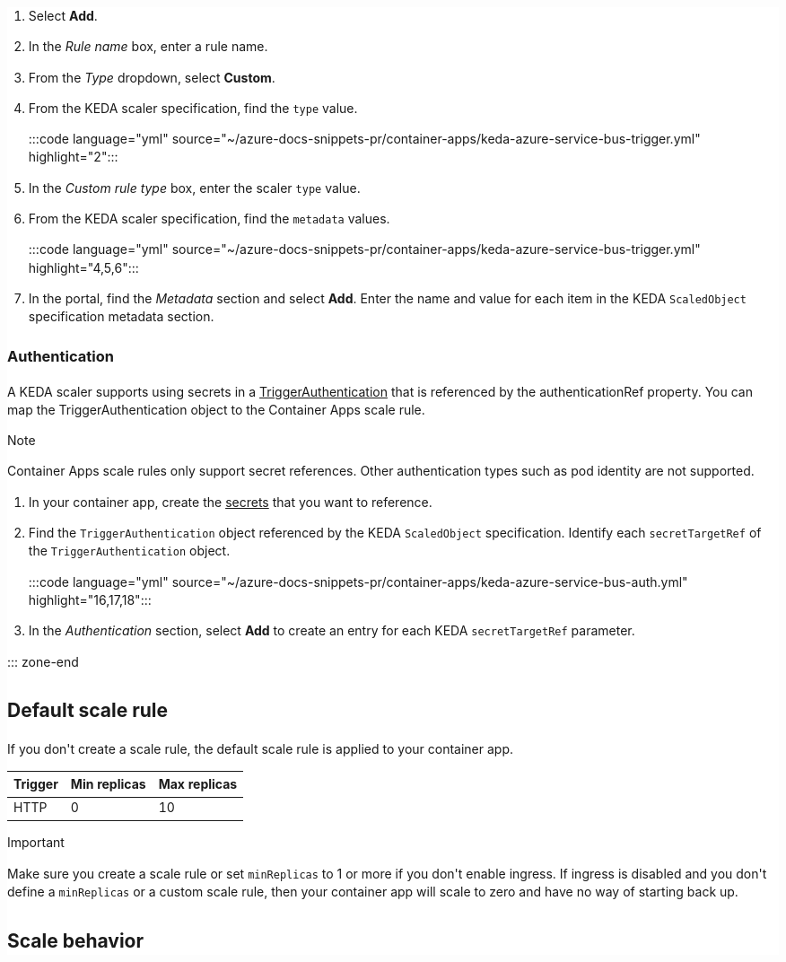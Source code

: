 1. Select **Add**.

1. In the *Rule name* box, enter a rule name.

1. From the *Type* dropdown, select **Custom**.

1. From the KEDA scaler specification, find the `type` value.

    :::code language="yml" source="~/azure-docs-snippets-pr/container-apps/keda-azure-service-bus-trigger.yml" highlight="2":::

1. In the *Custom rule type* box, enter the scaler `type` value.

1. From the KEDA scaler specification, find the `metadata` values.

    :::code language="yml" source="~/azure-docs-snippets-pr/container-apps/keda-azure-service-bus-trigger.yml" highlight="4,5,6":::

1. In the portal, find the *Metadata* section and select **Add**. Enter the name and value for each item in the KEDA `ScaledObject` specification metadata section.

### Authentication

A KEDA scaler supports using secrets in a [TriggerAuthentication](https://keda.sh/docs/latest/concepts/authentication/) that is referenced by the authenticationRef property. You can map the TriggerAuthentication object to the Container Apps scale rule.

> [!NOTE]
> Container Apps scale rules only support secret references. Other authentication types such as pod identity are not supported.

1. In your container app, create the [secrets](./manage-secrets.md) that you want to reference.

1. Find the `TriggerAuthentication` object referenced by the KEDA `ScaledObject` specification. Identify each `secretTargetRef` of the `TriggerAuthentication` object.

    :::code language="yml" source="~/azure-docs-snippets-pr/container-apps/keda-azure-service-bus-auth.yml" highlight="16,17,18":::

1. In the *Authentication* section, select **Add** to create an entry for each KEDA `secretTargetRef` parameter.

::: zone-end

## Default scale rule

If you don't create a scale rule, the default scale rule is applied to your container app.

| Trigger | Min replicas | Max replicas |
|--|--|--|
| HTTP | 0 | 10 |

> [!IMPORTANT]
> Make sure you create a scale rule or set `minReplicas` to 1 or more if you don't enable ingress. If ingress is disabled and you don't define a `minReplicas` or a custom scale rule, then your container app will scale to zero and have no way of starting back up.

## Scale behavior
